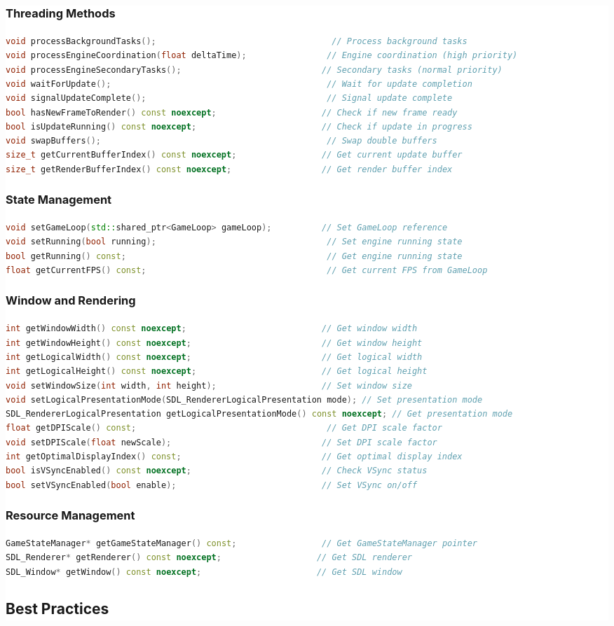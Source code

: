 ### Threading Methods

```cpp
void processBackgroundTasks();                                   // Process background tasks
void processEngineCoordination(float deltaTime);                // Engine coordination (high priority)
void processEngineSecondaryTasks();                            // Secondary tasks (normal priority)
void waitForUpdate();                                           // Wait for update completion
void signalUpdateComplete();                                    // Signal update complete
bool hasNewFrameToRender() const noexcept;                     // Check if new frame ready
bool isUpdateRunning() const noexcept;                         // Check if update in progress
void swapBuffers();                                             // Swap double buffers
size_t getCurrentBufferIndex() const noexcept;                 // Get current update buffer
size_t getRenderBufferIndex() const noexcept;                  // Get render buffer index
```

### State Management

```cpp
void setGameLoop(std::shared_ptr<GameLoop> gameLoop);          // Set GameLoop reference
void setRunning(bool running);                                  // Set engine running state
bool getRunning() const;                                        // Get engine running state
float getCurrentFPS() const;                                    // Get current FPS from GameLoop
```

### Window and Rendering

```cpp
int getWindowWidth() const noexcept;                           // Get window width
int getWindowHeight() const noexcept;                          // Get window height
int getLogicalWidth() const noexcept;                          // Get logical width
int getLogicalHeight() const noexcept;                         // Get logical height
void setWindowSize(int width, int height);                     // Set window size
void setLogicalPresentationMode(SDL_RendererLogicalPresentation mode); // Set presentation mode
SDL_RendererLogicalPresentation getLogicalPresentationMode() const noexcept; // Get presentation mode
float getDPIScale() const;                                      // Get DPI scale factor
void setDPIScale(float newScale);                              // Set DPI scale factor
int getOptimalDisplayIndex() const;                            // Get optimal display index
bool isVSyncEnabled() const noexcept;                          // Check VSync status
bool setVSyncEnabled(bool enable);                             // Set VSync on/off
```

### Resource Management

```cpp
GameStateManager* getGameStateManager() const;                 // Get GameStateManager pointer
SDL_Renderer* getRenderer() const noexcept;                   // Get SDL renderer
SDL_Window* getWindow() const noexcept;                       // Get SDL window
```

## Best Practices
